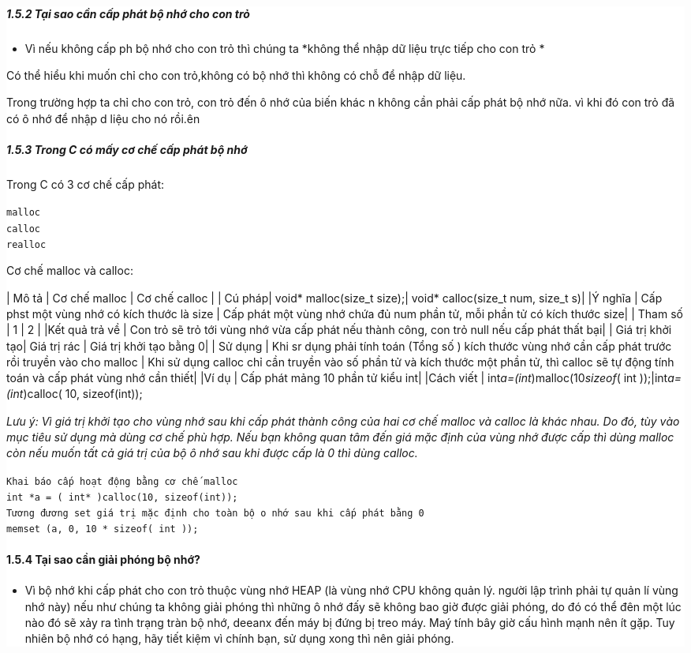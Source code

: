 ##### 1.5.2 Tại sao cần cấp phát bộ nhớ cho con trỏ

- Vì nếu không cấp ph bộ nhớ cho con trỏ thì chúng ta *không thể nhập dữ liệu trực tiếp cho con trỏ  * </ul>

Có thể hiểu khi muốn chỉ cho con trỏ,không có bộ nhớ thì không có chỗ để nhập dữ liệu.

Trong trường hợp ta chỉ cho con trỏ, con trỏ đến ô nhớ của biến khác n không cần phải cấp phát bộ nhớ nữa. vì khi đó con trỏ đã có ô nhớ để nhập d liệu cho nó rồi.ên


##### 1.5.3 Trong C có mấy cơ chế cấp phát bộ nhớ

Trong C có 3 cơ chế cấp phát:

	malloc
	calloc
	realloc

Cơ chế malloc và calloc:

| Mô tả | Cơ chế malloc | Cơ chế calloc |
| Cú pháp| void* malloc(size_t size);| void* calloc(size_t num, size_t s)|
|Ý nghĩa | Cấp phst một vùng nhớ có kích thước là size | Cấp phát một vùng nhớ chứa đủ num phần tử, mỗi phần tử có kích thước size|
| Tham số | 1 | 2 |
|Kết quả trả về | Con trỏ sẽ trỏ tới vùng nhớ vừa cấp phát nếu thành công, con trỏ null nếu cấp phát thất bại|
| Giá trị khởi tạo| Giá trị rác | Giá trị khởi tạo bằng 0|
| Sử dụng | Khi sr dụng phải tính toán (Tổng số ) kích thước vùng nhớ cần cấp phát trước rồi truyền vào cho malloc | Khi sử dụng calloc chỉ cần truyền vào số phần tử và kích thước một phần tử, thì calloc sẽ tự động tính toán và cấp phát vùng nhớ cần thiết|
|Ví dụ | Cấp phát mảng 10 phần tử kiểu int|
|Cách viết | int*a=(int*)malloc(10*sizeof*( int ));|int*a=(int*)calloc( 10, sizeof(int));


*Lưu ý: Vì giá trị khởi tạo cho vùng nhớ sau khi cấp phát thành công của hai cơ chế malloc và calloc là khác nhau. Do đó, tùy vào mục tiêu sử dụng mà dùng cơ chế phù hợp. Nếu bạn không quan tâm đến giá mặc định của vùng nhớ được cấp thì dùng malloc còn nếu muốn tất cả giá trị của bộ ô nhớ sau khi được cấp là 0 thì dùng calloc.*

	Khai báo cấp hoạt động bằng cơ chế malloc
	int *a = ( int* )calloc(10, sizeof(int));
	Tương đương set giá trị mặc định cho toàn bộ o nhớ sau khi cấp phát bằng 0
	memset (a, 0, 10 * sizeof( int ));


#### 1.5.4 Tại sao cần giải phóng bộ nhớ?

- Vì bộ nhớ khi cấp phát cho con trỏ thuộc vùng nhớ HEAP (là vùng nhớ CPU không quản lý. người lập trình phải tự quản lí vùng nhớ này) nếu như chúng ta không giải phóng thì những ô nhớ đấy sẽ không bao giờ được giải phóng, do đó có thể đên một lúc nào đó sẽ xảy ra tình trạng tràn bộ nhớ, deeanx đến máy bị đứng bị treo máy. Maý tính bây giờ cấu hình mạnh nên ít gặp. Tuy nhiên bộ nhớ có hạng, hãy tiết kiệm vì chính bạn, sử dụng xong thì nên giải phóng. </ul>
